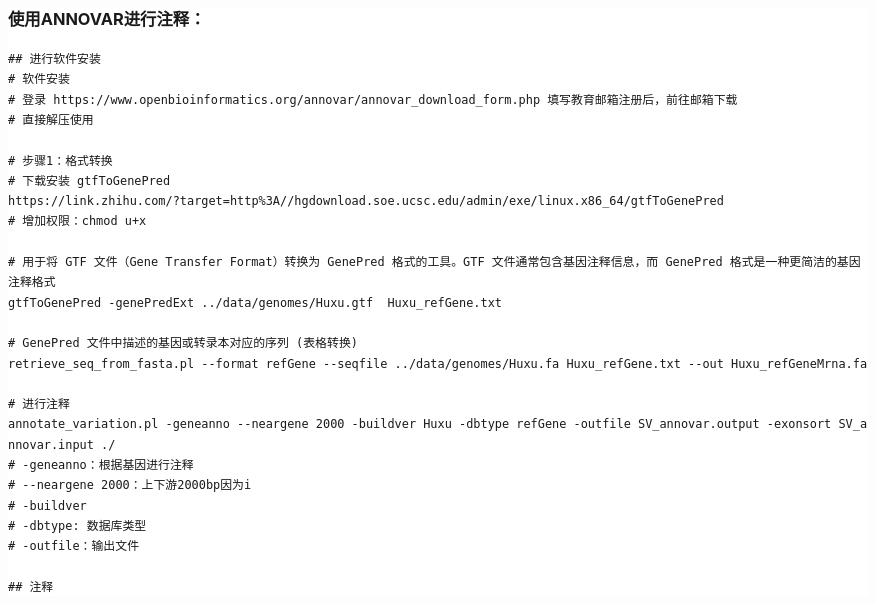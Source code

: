 
### 使用ANNOVAR进行注释：

```shell
## 进行软件安装
# 软件安装
# 登录 https://www.openbioinformatics.org/annovar/annovar_download_form.php 填写教育邮箱注册后，前往邮箱下载
# 直接解压使用

# 步骤1：格式转换
# 下载安装 gtfToGenePred
https://link.zhihu.com/?target=http%3A//hgdownload.soe.ucsc.edu/admin/exe/linux.x86_64/gtfToGenePred
# 增加权限：chmod u+x 

# 用于将 GTF 文件（Gene Transfer Format）转换为 GenePred 格式的工具。GTF 文件通常包含基因注释信息，而 GenePred 格式是一种更简洁的基因注释格式
gtfToGenePred -genePredExt ../data/genomes/Huxu.gtf  Huxu_refGene.txt

# GenePred 文件中描述的基因或转录本对应的序列 (表格转换)
retrieve_seq_from_fasta.pl --format refGene --seqfile ../data/genomes/Huxu.fa Huxu_refGene.txt --out Huxu_refGeneMrna.fa

# 进行注释
annotate_variation.pl -geneanno --neargene 2000 -buildver Huxu -dbtype refGene -outfile SV_annovar.output -exonsort SV_annovar.input ./
# -geneanno：根据基因进行注释
# --neargene 2000：上下游2000bp因为i
# -buildver
# -dbtype: 数据库类型
# -outfile：输出文件

## 注释
